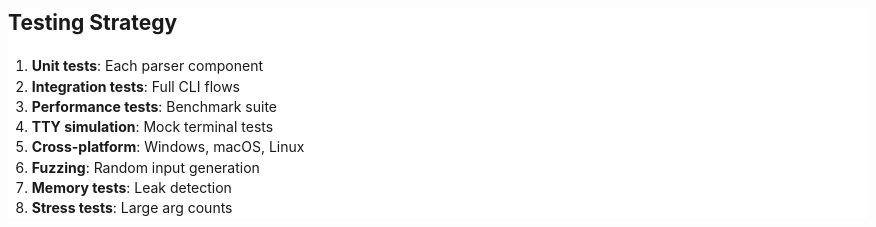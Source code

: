 ## Testing Strategy

1. **Unit tests**: Each parser component
2. **Integration tests**: Full CLI flows
3. **Performance tests**: Benchmark suite
4. **TTY simulation**: Mock terminal tests
5. **Cross-platform**: Windows, macOS, Linux
6. **Fuzzing**: Random input generation
7. **Memory tests**: Leak detection
8. **Stress tests**: Large arg counts